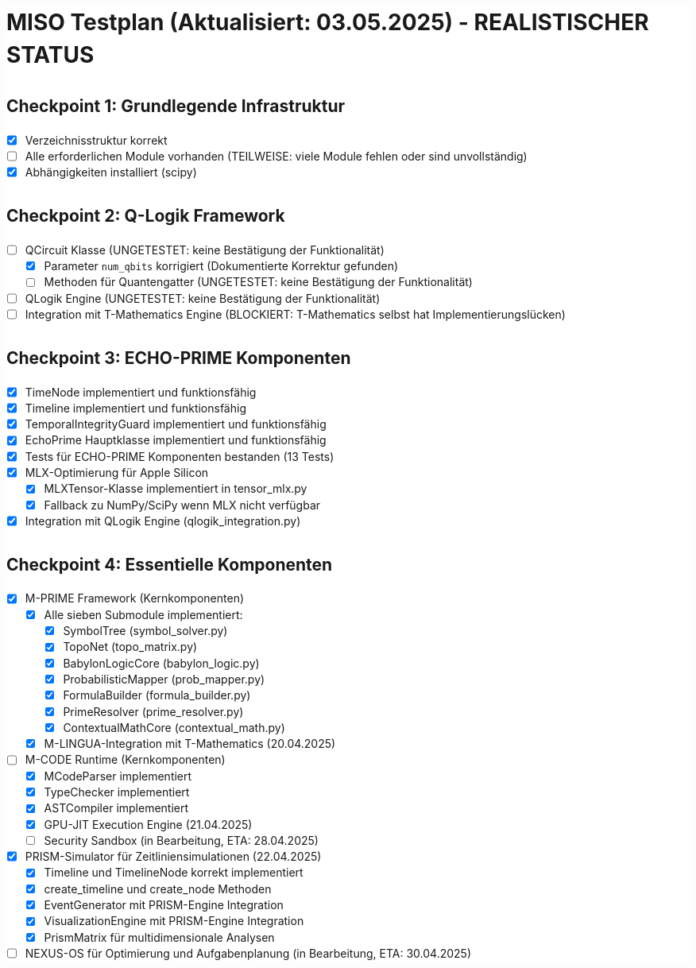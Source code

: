 # MISO Testplan (Aktualisiert: 03.05.2025) - REALISTISCHER STATUS

## Checkpoint 1: Grundlegende Infrastruktur
- [x] Verzeichnisstruktur korrekt
- [ ] Alle erforderlichen Module vorhanden (TEILWEISE: viele Module fehlen oder sind unvollständig)
- [x] Abhängigkeiten installiert (scipy)

## Checkpoint 2: Q-Logik Framework
- [ ] QCircuit Klasse (UNGETESTET: keine Bestätigung der Funktionalität)
  - [x] Parameter `num_qbits` korrigiert (Dokumentierte Korrektur gefunden)
  - [ ] Methoden für Quantengatter (UNGETESTET: keine Bestätigung der Funktionalität)
- [ ] QLogik Engine (UNGETESTET: keine Bestätigung der Funktionalität)
- [ ] Integration mit T-Mathematics Engine (BLOCKIERT: T-Mathematics selbst hat Implementierungslücken)

## Checkpoint 3: ECHO-PRIME Komponenten
- [x] TimeNode implementiert und funktionsfähig
- [x] Timeline implementiert und funktionsfähig
- [x] TemporalIntegrityGuard implementiert und funktionsfähig
- [x] EchoPrime Hauptklasse implementiert und funktionsfähig
- [x] Tests für ECHO-PRIME Komponenten bestanden (13 Tests)
- [x] MLX-Optimierung für Apple Silicon
  - [x] MLXTensor-Klasse implementiert in tensor_mlx.py
  - [x] Fallback zu NumPy/SciPy wenn MLX nicht verfügbar
- [x] Integration mit QLogik Engine (qlogik_integration.py)

## Checkpoint 4: Essentielle Komponenten
- [x] M-PRIME Framework (Kernkomponenten)
  - [x] Alle sieben Submodule implementiert:
    - [x] SymbolTree (symbol_solver.py)
    - [x] TopoNet (topo_matrix.py)
    - [x] BabylonLogicCore (babylon_logic.py)
    - [x] ProbabilisticMapper (prob_mapper.py)
    - [x] FormulaBuilder (formula_builder.py)
    - [x] PrimeResolver (prime_resolver.py)
    - [x] ContextualMathCore (contextual_math.py)
  - [x] M-LINGUA-Integration mit T-Mathematics (20.04.2025)
- [ ] M-CODE Runtime (Kernkomponenten)
  - [x] MCodeParser implementiert
  - [x] TypeChecker implementiert
  - [x] ASTCompiler implementiert
  - [x] GPU-JIT Execution Engine (21.04.2025)
  - [ ] Security Sandbox (in Bearbeitung, ETA: 28.04.2025)
- [x] PRISM-Simulator für Zeitliniensimulationen (22.04.2025)
  - [x] Timeline und TimelineNode korrekt implementiert
  - [x] create_timeline und create_node Methoden
  - [x] EventGenerator mit PRISM-Engine Integration
  - [x] VisualizationEngine mit PRISM-Engine Integration
  - [x] PrismMatrix für multidimensionale Analysen
- [ ] NEXUS-OS für Optimierung und Aufgabenplanung (in Bearbeitung, ETA: 30.04.2025)
